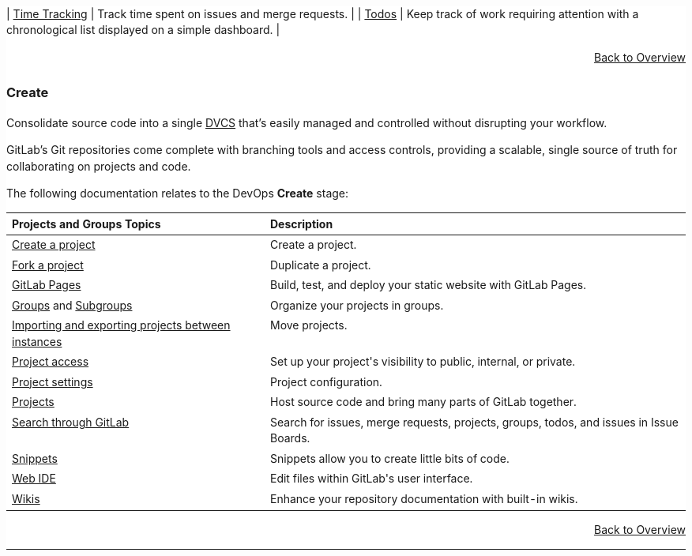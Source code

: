 | [Time Tracking](workflow/time_tracking.md)                                                                                                                                                                                                                 | Track time spent on issues and merge requests.                                                                                                   |
| [Todos](workflow/todos.md)                                                                                                                                                                                                                                 | Keep track of work requiring attention with a chronological list displayed on a simple dashboard.                                                       |

<div align="right">
  <a type="button" class="btn btn-default" href="#overview">
    Back to Overview <i class="fa fa-angle-double-up" aria-hidden="true"></i>
  </a>
</div>

### Create

Consolidate source code into a single [DVCS](https://en.wikipedia.org/wiki/Distributed_version_control)
that’s easily managed and controlled without disrupting your workflow.

GitLab’s Git repositories come complete with branching tools and access
controls, providing a scalable, single source of truth for collaborating
on projects and code.

The following documentation relates to the DevOps **Create** stage:

| Projects and Groups Topics                                                                   | Description                                                                             |
|:---------------------------------------------------------------------------------------------|:----------------------------------------------------------------------------------------|
| [Create a project](gitlab-basics/create-project.md)                                          | Create a project.                                                                       |
| [Fork a project](gitlab-basics/fork-project.md)                                              | Duplicate a project.                                                                    |
| [GitLab Pages](user/project/pages/index.md)                                                  | Build, test, and deploy your static website with GitLab Pages.                          |
| [Groups](user/group/index.md) and [Subgroups](user/group/subgroups/index.md)                 | Organize your projects in groups.                                                       |
| [Importing and exporting projects between instances](user/project/settings/import_export.md) | Move projects.                                                                          |
| [Project access](public_access/public_access.md)                                             | Set up your project's visibility to public, internal, or private.                       |
| [Project settings](user/project/settings/index.md)                                           | Project configuration.                                                                  |
| [Projects](user/project/index.md)                                                            | Host source code and bring many parts of GitLab together.                               |
| [Search through GitLab](user/search/index.md)                                                | Search for issues, merge requests, projects, groups, todos, and issues in Issue Boards. |
| [Snippets](user/snippets.md)                                                                 | Snippets allow you to create little bits of code.                                       |
| [Web IDE](user/project/web_ide/index.md)                                                     | Edit files within GitLab's user interface.                                              |
| [Wikis](user/project/wiki/index.md)                                                          | Enhance your repository documentation with built-in wikis.                              |

<div align="right">
  <a type="button" class="btn btn-default" href="#overview">
    Back to Overview <i class="fa fa-angle-double-up" aria-hidden="true"></i>
  </a>
</div>

---
